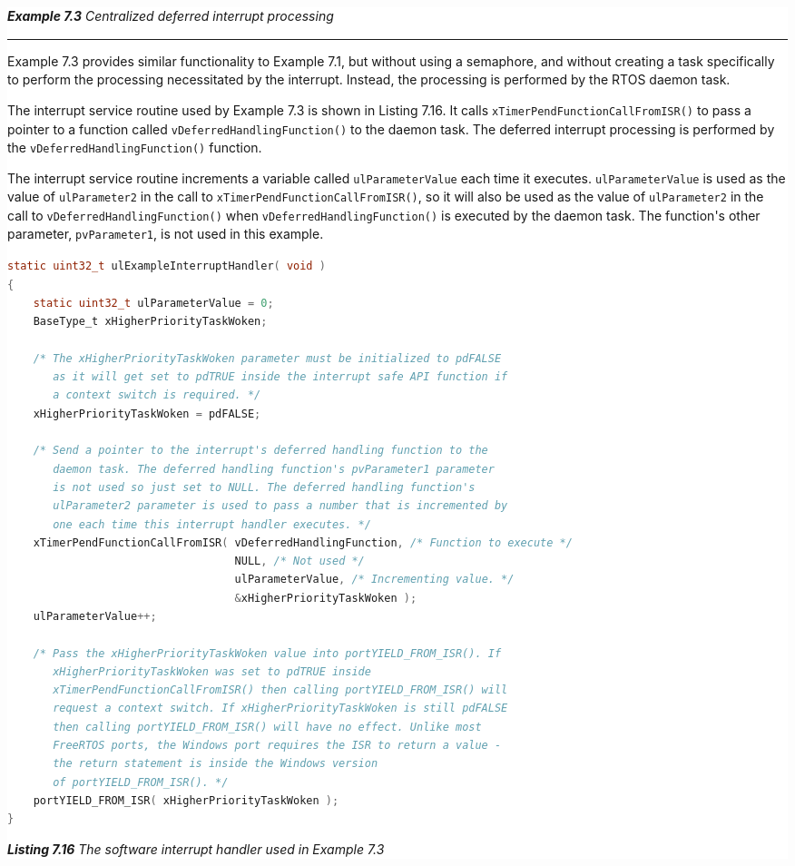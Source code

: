 
<a name="example7.3" title="Example 7.3 Centralized deferred interrupt processing"></a>
---
***Example 7.3*** *Centralized deferred interrupt processing*

---

Example 7.3 provides similar functionality to Example 7.1, but without
using a semaphore, and without creating a task specifically to perform
the processing necessitated by the interrupt. Instead, the processing is
performed by the RTOS daemon task.

The interrupt service routine used by Example 7.3 is shown in Listing 7.16. 
It calls `xTimerPendFunctionCallFromISR()` to pass a pointer to a
function called `vDeferredHandlingFunction()` to the daemon task. The
deferred interrupt processing is performed by the
`vDeferredHandlingFunction()` function.

The interrupt service routine increments a variable called
`ulParameterValue` each time it executes. `ulParameterValue` is used as the
value of `ulParameter2` in the call to `xTimerPendFunctionCallFromISR()`, so it
will also be used as the value of `ulParameter2` in the call to
`vDeferredHandlingFunction()` when `vDeferredHandlingFunction()` is executed
by the daemon task. The function's other parameter, `pvParameter1`, is not
used in this example.


<a name="list7.16" title="Listing 7.16 The software interrupt handler used in Example 7.3"></a>

```c
static uint32_t ulExampleInterruptHandler( void )
{
    static uint32_t ulParameterValue = 0;
    BaseType_t xHigherPriorityTaskWoken;

    /* The xHigherPriorityTaskWoken parameter must be initialized to pdFALSE 
       as it will get set to pdTRUE inside the interrupt safe API function if 
       a context switch is required. */
    xHigherPriorityTaskWoken = pdFALSE;

    /* Send a pointer to the interrupt's deferred handling function to the
       daemon task. The deferred handling function's pvParameter1 parameter 
       is not used so just set to NULL. The deferred handling function's 
       ulParameter2 parameter is used to pass a number that is incremented by 
       one each time this interrupt handler executes. */
    xTimerPendFunctionCallFromISR( vDeferredHandlingFunction, /* Function to execute */
                                   NULL, /* Not used */
                                   ulParameterValue, /* Incrementing value. */
                                   &xHigherPriorityTaskWoken );
    ulParameterValue++;

    /* Pass the xHigherPriorityTaskWoken value into portYIELD_FROM_ISR(). If
       xHigherPriorityTaskWoken was set to pdTRUE inside
       xTimerPendFunctionCallFromISR() then calling portYIELD_FROM_ISR() will 
       request a context switch. If xHigherPriorityTaskWoken is still pdFALSE 
       then calling portYIELD_FROM_ISR() will have no effect. Unlike most 
       FreeRTOS ports, the Windows port requires the ISR to return a value - 
       the return statement is inside the Windows version 
       of portYIELD_FROM_ISR(). */
    portYIELD_FROM_ISR( xHigherPriorityTaskWoken );
}
```
***Listing 7.16*** *The software interrupt handler used in Example 7.3*
